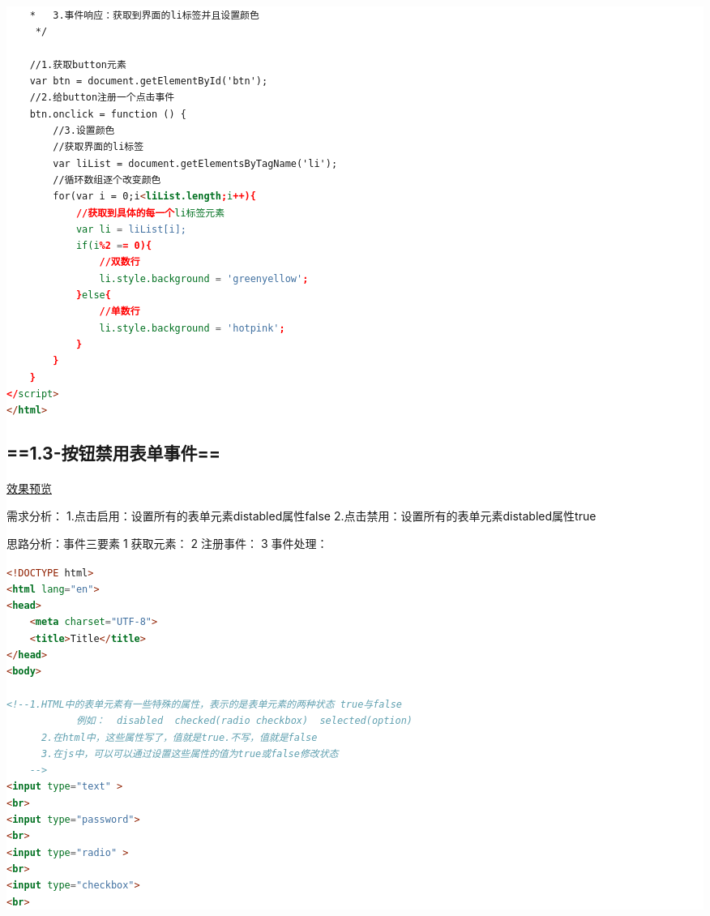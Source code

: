 ```html
    *   3.事件响应：获取到界面的li标签并且设置颜色
     */

    //1.获取button元素
    var btn = document.getElementById('btn');
    //2.给button注册一个点击事件
    btn.onclick = function () {
        //3.设置颜色
        //获取界面的li标签
        var liList = document.getElementsByTagName('li');
        //循环数组逐个改变颜色
        for(var i = 0;i<liList.length;i++){
            //获取到具体的每一个li标签元素
            var li = liList[i];
            if(i%2 == 0){
                //双数行
                li.style.background = 'greenyellow';
            }else{
                //单数行
                li.style.background = 'hotpink';
            }
        }
    }
</script>
</html>
```



## ==1.3-按钮禁用表单事件==



[效果预览](file:///C:/Users/张晓坤/Desktop/张晓坤前端备课资料/AB模式/03-WebApi/课程资料/备课代码/day01/13-案例：禁用表单事件.html)

需求分析：
                1.点击启用：设置所有的表单元素distabled属性false
                2.点击禁用：设置所有的表单元素distabled属性true

思路分析：事件三要素
                 1 获取元素：
                 2 注册事件：
                 3 事件处理：

```html
<!DOCTYPE html>
<html lang="en">
<head>
    <meta charset="UTF-8">
    <title>Title</title>
</head>
<body>

<!--1.HTML中的表单元素有一些特殊的属性，表示的是表单元素的两种状态 true与false
            例如：  disabled  checked(radio checkbox)  selected(option)
      2.在html中，这些属性写了，值就是true.不写，值就是false
      3.在js中，可以可以通过设置这些属性的值为true或false修改状态
    -->
<input type="text" >
<br>
<input type="password">
<br>
<input type="radio" >
<br>
<input type="checkbox">
<br>
```